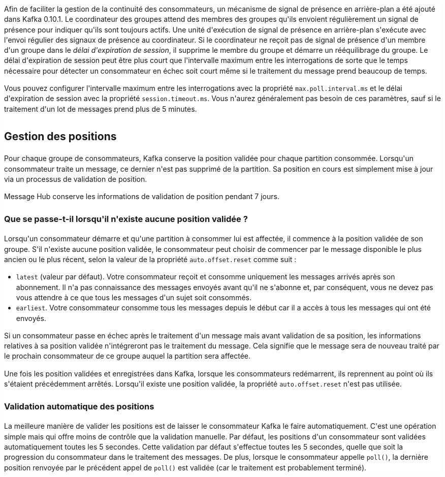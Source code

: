 Afin de faciliter la gestion de la continuité des consommateurs, un mécanisme de signal de présence en arrière-plan a été ajouté dans Kafka 0.10.1. Le coordinateur des groupes attend des membres des groupes qu'ils envoient régulièrement un signal de présence pour indiquer qu'ils sont toujours actifs. Une unité d'exécution de signal de présence en arrière-plan s'exécute avec l'envoi régulier des signaux de présence au coordinateur. Si le coordinateur ne reçoit pas de signal de présence d'un membre d'un groupe dans le _délai d'expiration de session_, il supprime le membre du groupe et démarre un rééquilibrage du groupe. Le délai d'expiration de session peut être plus court que l'intervalle maximum entre les interrogations de sorte que le temps nécessaire pour détecter un consommateur en échec soit court même si le traitement du message prend beaucoup de temps.

Vous pouvez configurer l'intervalle maximum entre les interrogations avec la propriété `max.poll.interval.ms` et le délai d'expiration de session avec la propriété `session.timeout.ms`. Vous n'aurez généralement pas besoin de ces paramètres, sauf si le traitement d'un lot de messages prend plus de 5 minutes.

## Gestion des positions

Pour chaque groupe de consommateurs, Kafka conserve la position validée pour chaque partition consommée. Lorsqu'un consommateur traite un message, ce dernier n'est pas supprimé de la partition. Sa position en cours est simplement mise à jour via un processus de validation de position.

Message Hub conserve les informations de validation de position pendant 7 jours.

### Que se passe-t-il lorsqu'il n'existe aucune position validée ?
Lorsqu'un consommateur démarre et qu'une partition à consommer lui est affectée, il commence à la position validée de son groupe. S'il n'existe aucune position validée, le consommateur peut choisir de commencer par le message disponible le plus ancien ou le plus récent, selon la valeur de la propriété `auto.offset.reset` comme suit :

- `latest` (valeur par défaut). Votre consommateur reçoit et consomme uniquement les messages arrivés après son abonnement. Il n'a pas connaissance des messages envoyés avant qu'il ne s'abonne et, par conséquent, vous ne devez pas vous attendre à ce que tous les messages d'un sujet soit consommés.
- `earliest`. Votre consommateur consomme tous les messages depuis le début car il a accès à tous les messages qui ont été envoyés.

Si un consommateur passe en échec après le traitement d'un message mais avant validation de sa position, les informations relatives à sa position validée n'intégreront pas le traitement du message. Cela signifie que le message sera de nouveau traité par le prochain consommateur de ce groupe auquel la partition sera affectée.

Une fois les position validées et enregistrées dans Kafka, lorsque les consommateurs redémarrent, ils reprennent au point où ils s'étaient précédemment arrêtés. Lorsqu'il existe une position validée, la propriété `auto.offset.reset` n'est pas utilisée.

### Validation automatique des positions

La meilleure manière de valider les positions est de laisser le consommateur Kafka le faire automatiquement. C'est une opération simple mais qui offre moins de contrôle que la validation manuelle. Par défaut, les positions d'un consommateur sont validées automatiquement toutes les 5 secondes. Cette validation par défaut s'effectue toutes les 5 secondes, quelle que soit la progression du consommateur dans le traitement des messages. De plus, lorsque le consommateur appelle `poll()`, la dernière position renvoyée par le précédent appel de `poll()` est validée (car le traitement est probablement terminé).
